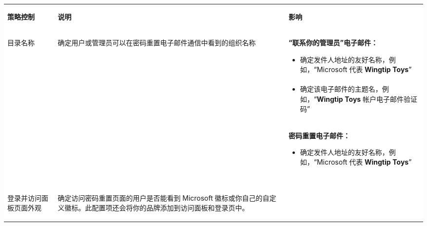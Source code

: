 <table>
            <tbody><tr>
              <td>
                <p>
                  <strong>策略控制</strong>
                </p>
              </td>
              <td>
                <p>
                  <strong>说明</strong>
                </p>
              </td>
              <td>
                <p>
                  <strong>影响</strong>
                </p>
              </td>
            </tr>
            <tr>
              <td>
                <div id="directory-name">
                  <p>目录名称</p>
                </div>
              </td>
              <td>
                <p>确定用户或管理员可以在密码重置电子邮件通信中看到的组织名称</p>
              </td>
              <td>
                <p>
                  <strong>“联系你的管理员”电子邮件：</strong>
                </p>
                <ul>
                  <li class="unordered">
												确定发件人地址的友好名称，例如，“Microsoft 代表 <strong>Wingtip Toys</strong>”<br><br></li>
                  <li class="unordered">
												确定该电子邮件的主题名，例如，“<strong>Wingtip Toys</strong> 帐户电子邮件验证码”<br><br></li>
                </ul>
                <p>
                  <strong>密码重置电子邮件：</strong>
                </p>
                <ul>
                  <li class="unordered">
												确定发件人地址的友好名称，例如，“Microsoft 代表 <strong>Wingtip Toys</strong>”<br><br></li>
                </ul>
              </td>
            </tr>
            <tr>
              <td>
                <div id="sign-in-and-access-panel-page-appearance">
                  <p>登录并访问面板页面外观</p>
                </div>
              </td>
              <td>
                <p>确定访问密码重置页面的用户是否能看到 Microsoft 徽标或你自己的自定义徽标。此配置项还会将你的品牌添加到访问面板和登录页中。</p>
                <p>
                  